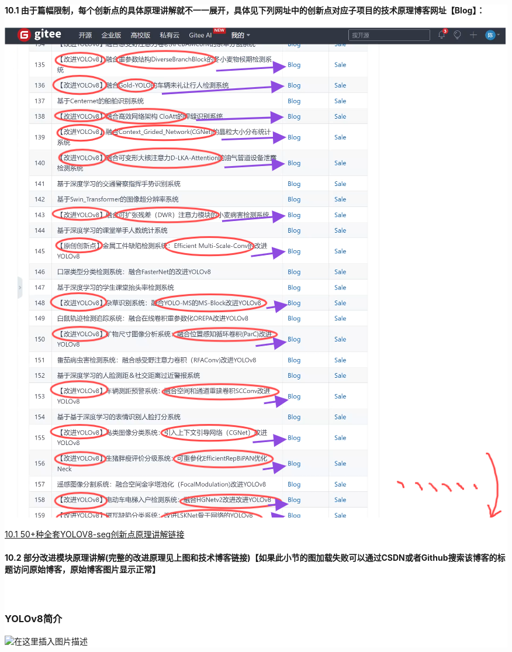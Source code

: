 #### 10.1 由于篇幅限制，每个创新点的具体原理讲解就不一一展开，具体见下列网址中的创新点对应子项目的技术原理博客网址【Blog】：

![9.png](9.png)

[10.1 50+种全套YOLOV8-seg创新点原理讲解链接](https://gitee.com/qunmasj/good)

#### 10.2 部分改进模块原理讲解(完整的改进原理见上图和技术博客链接)【如果此小节的图加载失败可以通过CSDN或者Github搜索该博客的标题访问原始博客，原始博客图片显示正常】
﻿
### YOLOv8简介
![在这里插入图片描述](https://img-blog.csdnimg.cn/direct/2b73b2eb257649c0b35f0155e792b24f.png)
